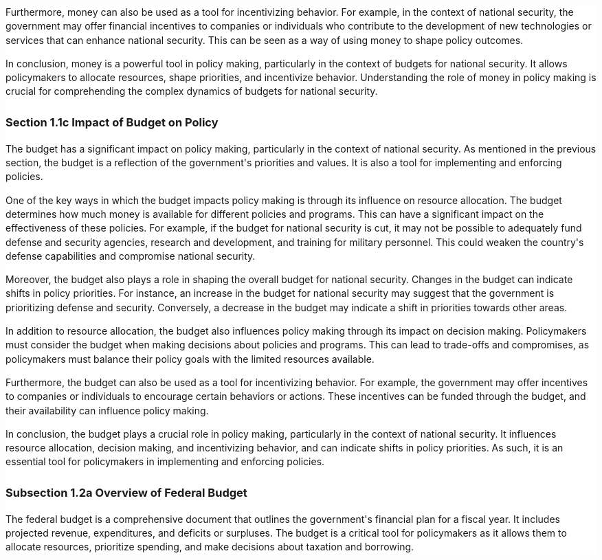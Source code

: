 Furthermore, money can also be used as a tool for incentivizing behavior. For example, in the context of national security, the government may offer financial incentives to companies or individuals who contribute to the development of new technologies or services that can enhance national security. This can be seen as a way of using money to shape policy outcomes.

In conclusion, money is a powerful tool in policy making, particularly in the context of budgets for national security. It allows policymakers to allocate resources, shape priorities, and incentivize behavior. Understanding the role of money in policy making is crucial for comprehending the complex dynamics of budgets for national security. 





### Section 1.1c Impact of Budget on Policy

The budget has a significant impact on policy making, particularly in the context of national security. As mentioned in the previous section, the budget is a reflection of the government's priorities and values. It is also a tool for implementing and enforcing policies.

One of the key ways in which the budget impacts policy making is through its influence on resource allocation. The budget determines how much money is available for different policies and programs. This can have a significant impact on the effectiveness of these policies. For example, if the budget for national security is cut, it may not be possible to adequately fund defense and security agencies, research and development, and training for military personnel. This could weaken the country's defense capabilities and compromise national security.

Moreover, the budget also plays a role in shaping the overall budget for national security. Changes in the budget can indicate shifts in policy priorities. For instance, an increase in the budget for national security may suggest that the government is prioritizing defense and security. Conversely, a decrease in the budget may indicate a shift in priorities towards other areas.

In addition to resource allocation, the budget also influences policy making through its impact on decision making. Policymakers must consider the budget when making decisions about policies and programs. This can lead to trade-offs and compromises, as policymakers must balance their policy goals with the limited resources available.

Furthermore, the budget can also be used as a tool for incentivizing behavior. For example, the government may offer incentives to companies or individuals to encourage certain behaviors or actions. These incentives can be funded through the budget, and their availability can influence policy making.

In conclusion, the budget plays a crucial role in policy making, particularly in the context of national security. It influences resource allocation, decision making, and incentivizing behavior, and can indicate shifts in policy priorities. As such, it is an essential tool for policymakers in implementing and enforcing policies.





### Subsection 1.2a Overview of Federal Budget

The federal budget is a comprehensive document that outlines the government's financial plan for a fiscal year. It includes projected revenue, expenditures, and deficits or surpluses. The budget is a critical tool for policymakers as it allows them to allocate resources, prioritize spending, and make decisions about taxation and borrowing.
